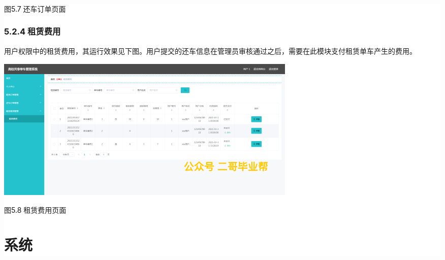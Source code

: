 
图5.7 还车订单页面
### 5.2.4 租赁费用
用户权限中的租赁费用，其运行效果见下图。用户提交的还车信息在管理员审核通过之后，需要在此模块支付租赁单车产生的费用。

![](/md/blog.021.png)

图5.8 租赁费用页面

# 系统










